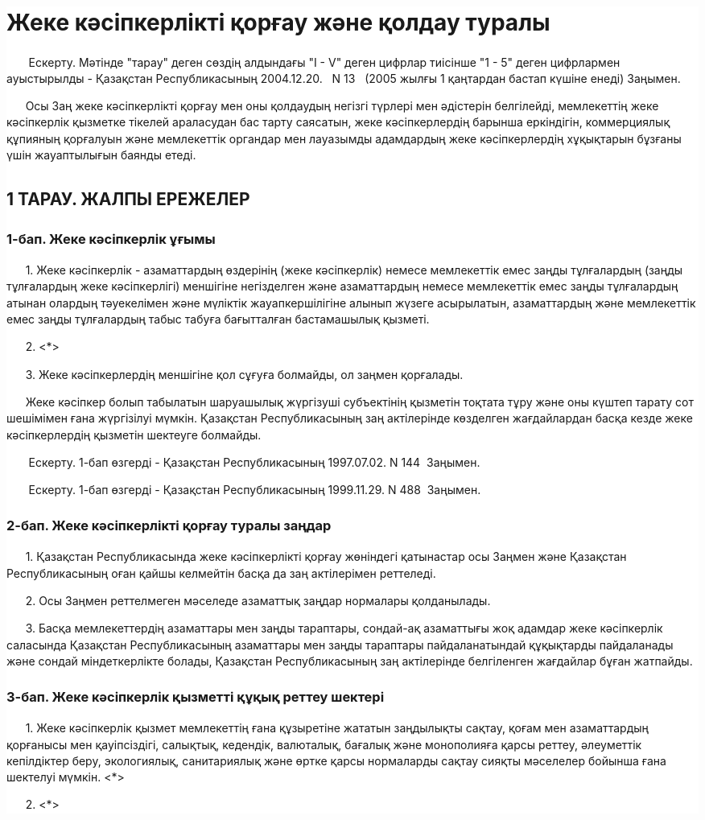 # Жеке кәсіпкерлікті қорғау және қолдау туралы

       Ескерту. Мәтiнде "тарау" деген сөздiң алдындағы "I - V" деген цифрлар тиiсiнше "1 - 5" деген цифрлармен ауыстырылды - Қазақстан Республикасының 2004.12.20.    N 13    (2005 жылғы 1 қаңтардан бастап күшіне енеді) Заңымен.

      Осы Заң жеке кәсіпкерлікті қорғау мен оны қолдаудың негізгі түрлері мен әдістерін белгілейді, мемлекеттің жеке кәсіпкерлік қызметке тікелей араласудан бас тарту саясатын, жеке кәсіпкерлердің барынша еркіндігін, коммерциялық құпияның қорғалуын және мемлекеттік органдар мен лауазымды адамдардың жеке кәсіпкерлердің хұқықтарын бұзғаны үшін жауаптылығын баянды етеді.

## 1 ТАРАУ. ЖАЛПЫ ЕРЕЖЕЛЕР

### 1-бап. Жеке кәсіпкерлік ұғымы

      1. Жеке кәсiпкерлiк - азаматтардың өздерiнiң (жеке кәсiпкерлiк) немесе мемлекеттiк емес заңды тұлғалардың (заңды тұлғалардың жеке кәсiпкерлiгi) меншiгiне негiзделген және азаматтардың немесе мемлекеттiк емес заңды тұлғалардың атынан олардың тәуекелiмен және мүлiктiк жауапкершiлiгiне алынып жүзеге асырылатын, азаматтардың және мемлекеттiк емес заңды тұлғалардың табыс табуға бағытталған бастамашылық қызметi.

      2. <*>

      3. Жеке кәсіпкерлердің меншігіне қол сұғуға болмайды, ол заңмен қорғалады.

      Жеке кәсіпкер болып табылатын шаруашылық жүргізуші субъектінің қызметін тоқтата тұру және оны күштеп тарату сот шешімімен ғана жүргізілуі мүмкін. Қазақстан Республикасының заң актiлерiнде көзделген жағдайлардан басқа кезде жеке кәсіпкерлердің қызметін шектеуге болмайды.

       Ескерту. 1-бап өзгерді - Қазақстан Республикасының 1997.07.02. N 144   Заңымен.

       Ескерту. 1-бап өзгерді - Қазақстан Республикасының 1999.11.29. N 488   Заңымен.

### 2-бап. Жеке кәсіпкерлікті қорғау туралы заңдар

      1. Қазақстан Республикасында жеке кәсіпкерлікті қорғау жөніндегі қатынастар осы Заңмен және Қазақстан Республикасының оған қайшы келмейтін басқа да заң актілерімен реттеледі.

      2. Осы Заңмен реттелмеген мәселеде азаматтық заңдар нормалары қолданылады.

      3. Басқа мемлекеттердің азаматтары мен заңды тараптары, сондай-ақ азаматтығы жоқ адамдар жеке кәсіпкерлік саласында Қазақстан Республикасының азаматтары мен заңды тараптары пайдаланатындай құқықтарды пайдаланады және сондай міндеткерлікте болады, Қазақстан Республикасының заң актілерінде белгіленген жағдайлар бұған жатпайды.

### 3-бап. Жеке кәсіпкерлік қызметті құқық реттеу шектері

      1. Жеке кәсіпкерлік қызмет мемлекеттің ғана құзыретіне жататын заңдылықты сақтау, қоғам мен азаматтардың қорғанысы мен қауіпсіздігі, салықтық, кедендік, валюталық, бағалық және монополияға қарсы реттеу, әлеуметтік кепілдіктер беру, экологиялық, санитариялық және өртке қарсы нормаларды сақтау сияқты мәселелер бойынша ғана шектелуі мүмкін. <*>

      2. <*>
